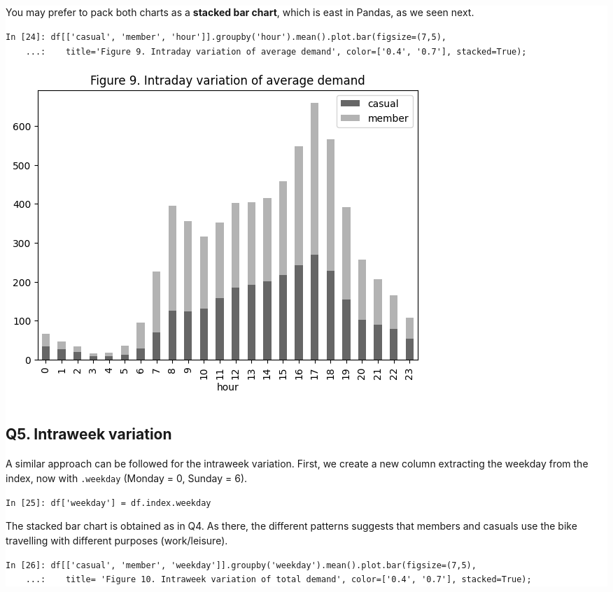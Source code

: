 You may prefer to pack both charts as a **stacked bar chart**, which is east in Pandas, as we seen next.

```
In [24]: df[['casual', 'member', 'hour']].groupby('hour').mean().plot.bar(figsize=(7,5),
    ...:    title='Figure 9. Intraday variation of average demand', color=['0.4', '0.7'], stacked=True);

```

![](https://github.com/cinnData/DataSci/blob/main/Figures/fig_05e_9.png)

## Q5. Intraweek variation

A similar approach can be followed for the intraweek variation. First, we create a new column extracting the weekday from the index, now with `.weekday` (Monday = 0, Sunday = 6).

```
In [25]: df['weekday'] = df.index.weekday
``` 

The stacked bar chart is obtained as in Q4. As there, the different patterns suggests that members and casuals use the bike  travelling with different purposes (work/leisure). 

```
In [26]: df[['casual', 'member', 'weekday']].groupby('weekday').mean().plot.bar(figsize=(7,5),
    ...:    title= 'Figure 10. Intraweek variation of total demand', color=['0.4', '0.7'], stacked=True);
```
